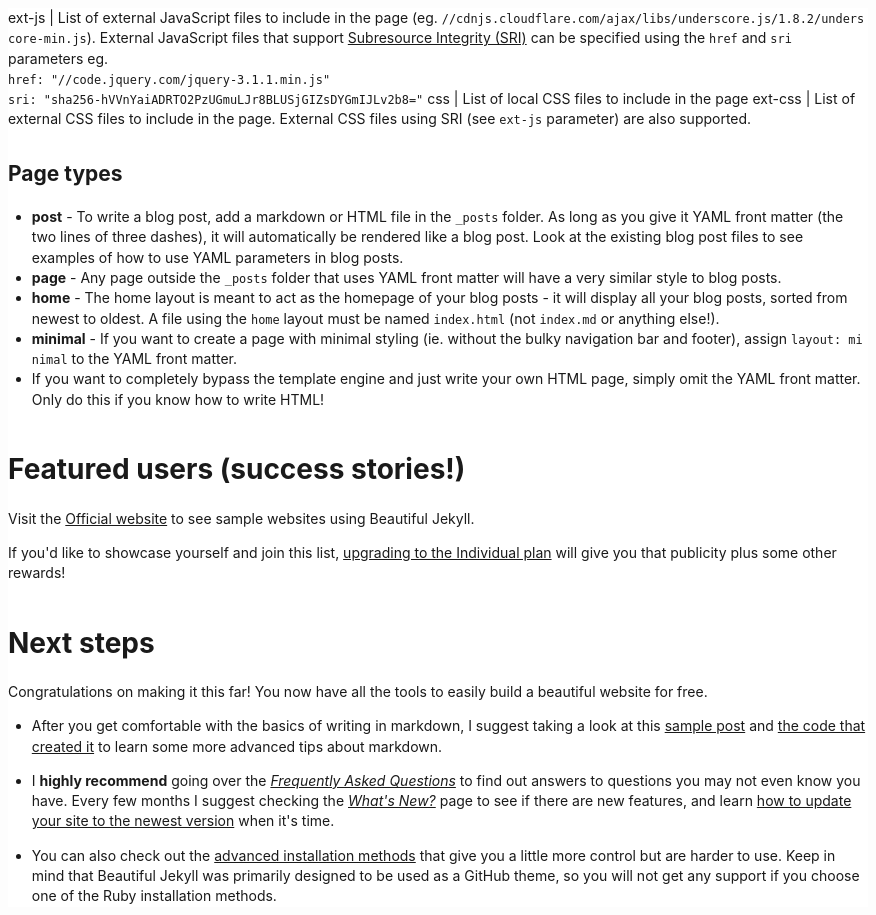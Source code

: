 ext-js      | List of external JavaScript files to include in the page (eg. `//cdnjs.cloudflare.com/ajax/libs/underscore.js/1.8.2/underscore-min.js`). External JavaScript files that support [Subresource Integrity (SRI)](https://developer.mozilla.org/en-US/docs/Web/Security/Subresource_Integrity) can be specified using the `href` and `sri` parameters eg.<br/>`href: "//code.jquery.com/jquery-3.1.1.min.js"`<br/>`sri: "sha256-hVVnYaiADRTO2PzUGmuLJr8BLUSjGIZsDYGmIJLv2b8="`
css         | List of local CSS files to include in the page
ext-css      | List of external CSS files to include in the page. External CSS files using SRI (see `ext-js` parameter) are also supported.

## Page types

- **post** - To write a blog post, add a markdown or HTML file in the `_posts` folder. As long as you give it YAML front matter (the two lines of three dashes), it will automatically be rendered like a blog post. Look at the existing blog post files to see examples of how to use YAML parameters in blog posts.
- **page** - Any page outside the `_posts` folder that uses YAML front matter will have a very similar style to blog posts.
- **home** - The home layout is meant to act as the homepage of your blog posts - it will display all your blog posts, sorted from newest to oldest. A file using the `home` layout must be named `index.html` (not `index.md` or anything else!).
- **minimal** - If you want to create a page with minimal styling (ie. without the bulky navigation bar and footer), assign `layout: minimal` to the YAML front matter.
- If you want to completely bypass the template engine and just write your own HTML page, simply omit the YAML front matter. Only do this if you know how to write HTML!

# Featured users (success stories!)

Visit the [Official website](http://beautifuljekyll.com/examples) to see sample websites using Beautiful Jekyll.

If you'd like to showcase yourself and join this list, [upgrading to the Individual plan](https://github.com/sponsors/daattali/sponsorships?&tier_id=7362) will give you that publicity plus some other rewards!

# Next steps

Congratulations on making it this far! You now have all the tools to easily build a beautiful website for free. 

- After you get comfortable with the basics of writing in markdown, I suggest taking a look at this [sample post](https://beautifuljekyll.com/2020-02-28-sample-markdown/) and [the code that created it](https://raw.githubusercontent.com/daattali/beautiful-jekyll/master/_posts/2020-02-28-sample-markdown.md) to learn some more advanced tips about markdown.

- I **highly recommend** going over the [*Frequently Asked Questions*](https://beautifuljekyll.com/faq/) to find out answers to questions you may not even know you have. Every few months I suggest checking the [*What's New?*](https://beautifuljekyll.com/updates/) page to see if there are new features, and learn [how to update your site to the newest version](https://beautifuljekyll.com/faq/#updating) when it's time.

- You can also check out the [advanced installation methods](https://beautifuljekyll.com/getstarted/#install-steps-hard) that give you a little more control but are harder to use. Keep in mind that Beautiful Jekyll was primarily designed to be used as a GitHub theme, so you will not get any support if you choose one of the Ruby installation methods. 
